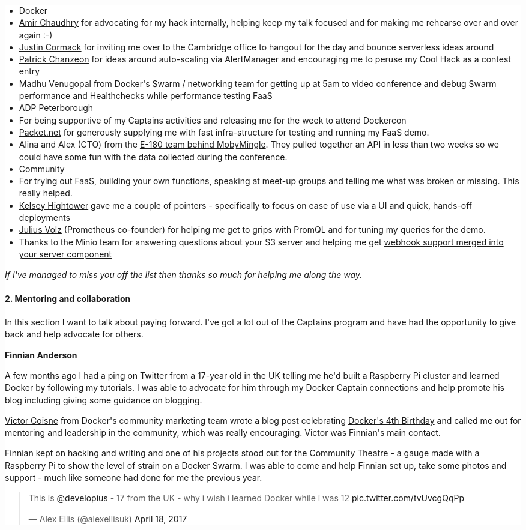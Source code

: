 * Docker
 * [Amir Chaudhry](https://twitter.com/amirmc) for advocating for my hack internally, helping keep my talk focused and for making me rehearse over and over again :-)
 * [Justin Cormack](https://twitter.com/justincormack) for inviting me over to the Cambridge office to hangout for the day and bounce serverless ideas around
 * [Patrick Chanzeon](https://twitter.com/chanezon) for ideas around auto-scaling via AlertManager and encouraging me to peruse my Cool Hack as a contest entry
 * [Madhu Venugopal](https://twitter.com/MadhuVenugopal) from Docker's Swarm / networking team for getting up at 5am to video conference and debug Swarm performance and Healthchecks while performance testing FaaS
* ADP Peterborough
 * For being supportive of my Captains activities and releasing me for the week to attend Dockercon
* [Packet.net](https://packet.net) for generously supplying me with fast infra-structure for testing and running my FaaS demo.
* Alina and Alex (CTO) from the [E-180 team behind MobyMingle](https://www.e-180.com/).  They pulled together an API in less than two weeks so we could have some fun with the data collected during the conference. 
* Community
 * For trying out FaaS, [building your own functions](https://github.com/alexellis/faas/blob/master/community.md), speaking at meet-up groups and telling me what was broken or missing. This really helped.
 * [Kelsey Hightower](https://twitter.com/kelseyhightower) gave me a couple of pointers - specifically to focus on ease of use via a UI and quick, hands-off deployments
 * [Julius Volz](https://twitter.com/juliusvolz) (Prometheus co-founder) for helping me get to grips with PromQL and for tuning my queries for the demo.
 * Thanks to the Minio team for answering questions about your S3 server and helping me get [webhook support merged into your server component](https://blog.minio.io/introducing-webhooks-for-minio-e2c3ad26deb2) 

*If I've managed to miss you off the list then thanks so much for helping me along the way.*

#### 2. Mentoring and collaboration

In this section I want to talk about paying forward. I've got a lot out of the Captains program and have had the opportunity to give back and help advocate for others.

**Finnian Anderson**

A few months ago I had a ping on Twitter from a 17-year old in the UK telling me he'd built a Raspberry Pi cluster and learned Docker by following my tutorials. I was able to advocate for him through my Docker Captain connections and help promote his blog including giving some guidance on blogging.  

[Victor Coisne](https://twitter.com/vcoisne) from Docker's community marketing team wrote a blog post celebrating [Docker's 4th Birthday](https://blog.docker.com/2017/03/thank-you-docker-community-2/) and called me out for mentoring and leadership in the community, which was really encouraging. Victor was Finnian's main contact.

Finnian kept on hacking and writing and one of his projects stood out for the Community Theatre - a gauge made with a Raspberry Pi to show the level of strain on a Docker Swarm. I was able to come and help Finnian set up, take some photos and support - much like someone had done for me the previous year.

<blockquote class="twitter-tweet" data-lang="en"><p lang="en" dir="ltr">This is <a href="https://twitter.com/developius">@developius</a> - 17 from the UK - why i wish i learned Docker while i was 12 <a href="https://t.co/tvUvcgQqPp">pic.twitter.com/tvUvcgQqPp</a></p>&mdash; Alex Ellis (@alexellisuk) <a href="https://twitter.com/alexellisuk/status/854371639018106881">April 18, 2017</a></blockquote>
<script async src="//platform.twitter.com/widgets.js" charset="utf-8"></script>
